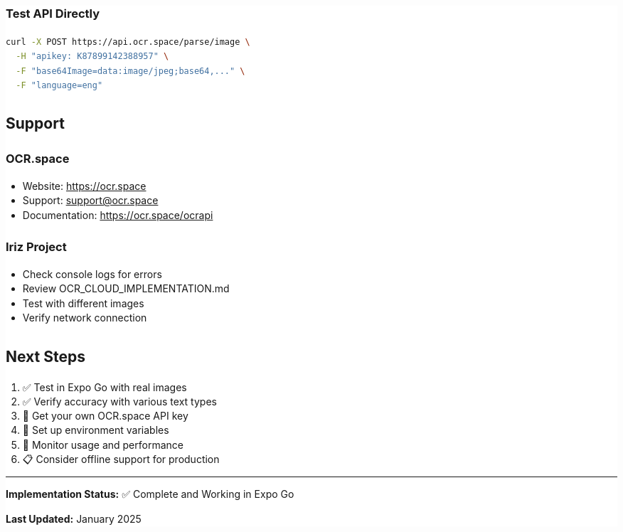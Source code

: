 ### Test API Directly
```bash
curl -X POST https://api.ocr.space/parse/image \
  -H "apikey: K87899142388957" \
  -F "base64Image=data:image/jpeg;base64,..." \
  -F "language=eng"
```

## Support

### OCR.space
- Website: https://ocr.space
- Support: support@ocr.space
- Documentation: https://ocr.space/ocrapi

### Iriz Project
- Check console logs for errors
- Review OCR_CLOUD_IMPLEMENTATION.md
- Test with different images
- Verify network connection

## Next Steps

1. ✅ Test in Expo Go with real images
2. ✅ Verify accuracy with various text types
3. 🔄 Get your own OCR.space API key
4. 🔄 Set up environment variables
5. 🔄 Monitor usage and performance
6. 📋 Consider offline support for production

---

**Implementation Status:** ✅ Complete and Working in Expo Go

**Last Updated:** January 2025
